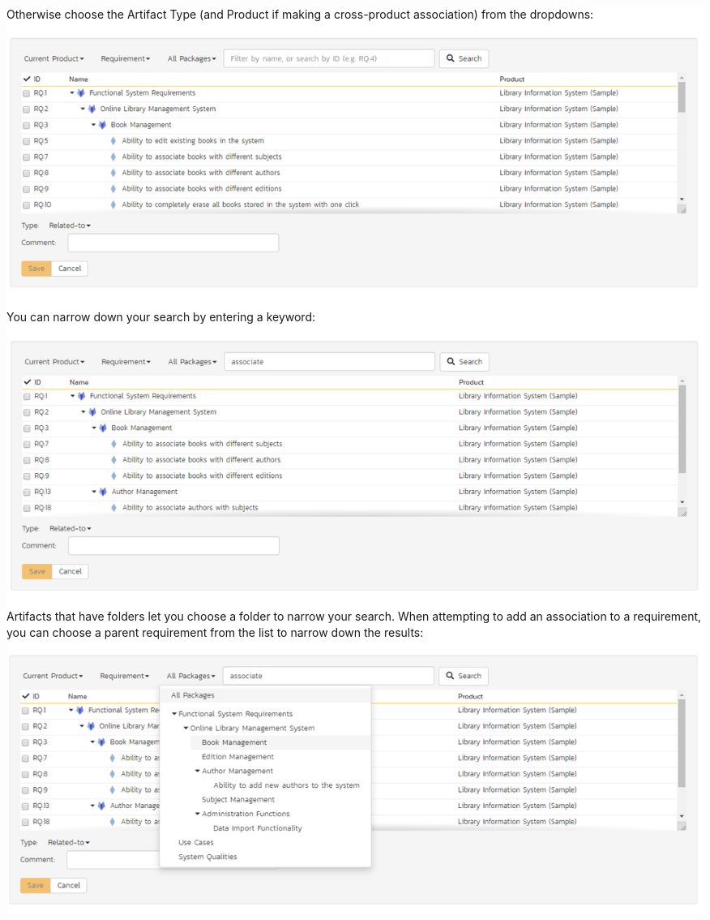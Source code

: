 Otherwise choose the Artifact Type (and Product if making a cross-product association) from the dropdowns:

![](img/Requirements_Management_121.png)

You can narrow down your search by entering a keyword:

![](img/Requirements_Management_122.png)

Artifacts that have folders let you choose a folder to narrow your search. When attempting to add an association to a requirement, you can choose a parent requirement from the list to narrow down the results:

![](img/Requirements_Management_123.png)
